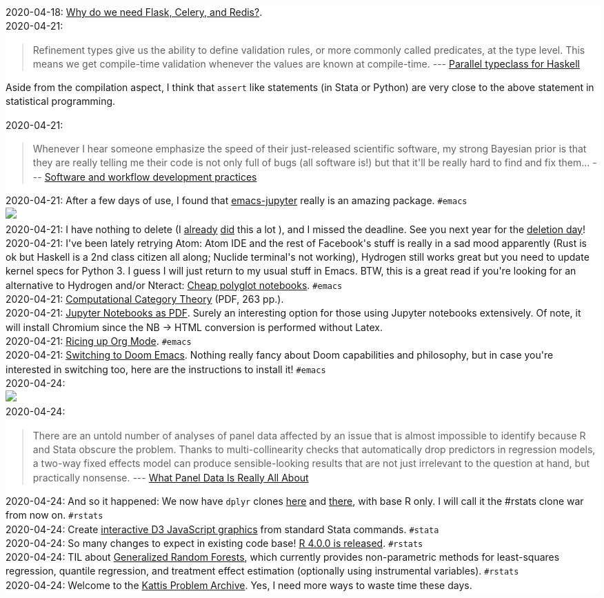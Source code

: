 <a href="#" style="text-decoration: none;">2020-04-18</a>: [Why do we need Flask, Celery, and Redis?](https://ljvmiranda921.github.io/notebook/2019/11/08/flask-redis-celery-mcdo/).<br>
<a href="#" style="text-decoration: none;">2020-04-21</a>: 

> Refinement types give us the ability to define validation rules, or more commonly called predicates, at the type level. This means we get compile-time validation whenever the values are known at compile-time. --- [Parallel typeclass for Haskell](https://gvolpe.github.io/blog/parallel-typeclass-for-haskell/)

Aside from the compilation aspect, I think that `assert` like statements (in Stata or Python) are very close to the above statement in statistical programming.<br>

<a href="#" style="text-decoration: none;">2020-04-21</a>: 

> Whenever I hear someone emphasize the speed of their just-released scientific software, my strong Bayesian prior is that they are really telling me their code is not only full of bugs (all software is!) but that it'll be really hard to find and fix them... --- [Software and workflow development practices](http://ivory.idyll.org/blog/2020-software-and-workflow-dev-practices.html)<br>

<a href="#" style="text-decoration: none;">2020-04-21</a>: After a few days of use, I found that [emacs-jupyter](https://github.com/dzop/emacs-jupyter) really is an amazing package. `#emacs`<br>![](/img/2020-04-21-20-04-12.png)<br>
<a href="#" style="text-decoration: none;">2020-04-21</a>: I have nothing to delete (I [already](/post/leaving-social-media/) [did](/post/goodbye-google/) this a lot ), and I missed the deadline. See you next year for the [deletion day](https://deletionday.com)!<br>
<a href="#" style="text-decoration: none;">2020-04-21</a>: I've been lately retrying Atom: Atom IDE and the rest of Facebook's stuff is really in a sad mood apparently (Rust is ok but Haskell is a 2nd class citizen all along; Nuclide terminal's not working), Hydrogen still works great but you need to update kernel specs for Python 3. I guess I will just return to my usual stuff in Emacs. BTW, this is a great read if you're looking for an alternative to Hydrogen and/or Nteract: [Cheap polyglot notebooks](https://lepisma.xyz/2016/11/02/org-babel/). `#emacs`<br>
<a href="#" style="text-decoration: none;">2020-04-21</a>: [Computational Category Theory](http://www.cs.man.ac.uk/~david/categories/book/book.pdf) (PDF, 263 pp.).<br>
<a href="#" style="text-decoration: none;">2020-04-21</a>: [Jupyter Notebooks as PDF](https://github.com/betatim/notebook-as-pdf/blob/master/README.md). Surely an interesting option for those using Jupyter notebooks extensively. Of note, it will install Chromium since the NB -> HTML conversion is performed without Latex.<br>
<a href="#" style="text-decoration: none;">2020-04-21</a>: [Ricing up Org Mode](https://lepisma.xyz/2017/10/28/ricing-org-mode/index.html). `#emacs`<br>
<a href="#" style="text-decoration: none;">2020-04-21</a>: [Switching to Doom Emacs](https://www.ethanaa.com/blog/switching-to-doom-emacs/#why-the-switch). Nothing really fancy about Doom capabilities and philosophy, but in case you're interested in switching too, here are the instructions to install it! `#emacs`<br>
<a href="#" style="text-decoration: none;">2020-04-24</a>: <br>![](/img/IMG_1047.jpg)<br>
<a href="#" style="text-decoration: none;">2020-04-24</a>: 

> There are an untold number of analyses of panel data affected by an issue that is almost impossible to identify because R and Stata obscure the problem. Thanks to multi-collinearity checks that automatically drop predictors in regression models, a two-way fixed effects model can produce sensible-looking results that are not just irrelevant to the question at hand, but practically nonsense. --- [What Panel Data Is Really All About](http://www.robertkubinec.com/post/fixed_effects/)<br>

<a href="#" style="text-decoration: none;">2020-04-24</a>: And so it happened: We now have `dplyr` clones [here](https://github.com/yonicd/bplyr) and [there](https://github.com/nathaneastwood/poorman), with base R only. I will call it the #rstats clone war from now on. `#rstats`<br>
<a href="#" style="text-decoration: none;">2020-04-24</a>: Create [interactive D3 JavaScript graphics](https://github.com/robertgrant/stata2d3) from standard Stata commands. `#stata`<br>
<a href="#" style="text-decoration: none;">2020-04-24</a>: So many changes to expect in existing code base! [R 4.0.0 is released](https://stat.ethz.ch/pipermail/r-announce/2020/000653.html). `#rstats`<br>
<a href="#" style="text-decoration: none;">2020-04-24</a>: TIL about [Generalized Random Forests](https://grf-labs.github.io/grf/), which currently provides non-parametric methods for least-squares regression, quantile regression, and treatment effect estimation (optionally using instrumental variables). `#rstats`<br>
<a href="#" style="text-decoration: none;">2020-04-24</a>: Welcome to the [Kattis Problem Archive](https://open.kattis.com). Yes, I need more ways to waste time these days.<br>
